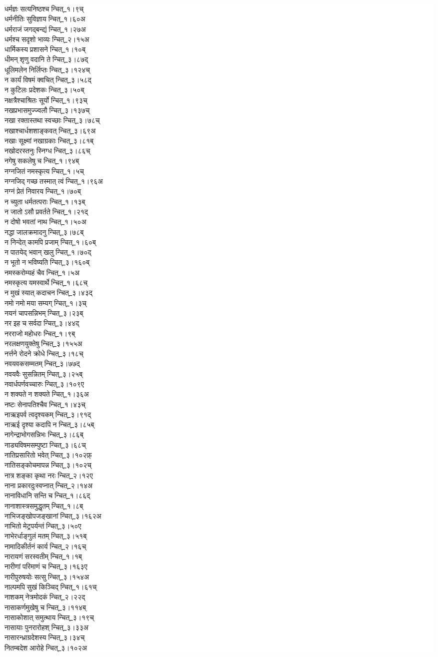 धर्मज्ञः सत्यनिष्ठश्च न्चित्_१।९च्  
धर्मनीतिः सुविज्ञाय न्चित्_१।६०अ  
धर्मराजं जगद्बन्द्यं न्चित्_१।२७अ  
धर्मश्च सदृशो भाव्यः न्चित्_२।१५अ  
धार्मिकस्य प्रशासने न्चित्_१।१०ब्  
धीमन् शृणु वदानि ते न्चित्_३।८७द्  
धूलिमलेन निर्लिप्तः न्चित्_३।१२४च्  
न कार्यं विषमं क्वचित् न्चित्_३।५८द्  
न कुटिलः प्रदेशकः न्चित्_३।५०ब्  
नक्षत्रैश्चाश्रितः सूर्यो न्चित्_१।९३च्  
नखप्रभासमुज्ज्वलौ न्चित्_३।१३७च्  
नखा रक्तास्तथा स्वच्छाः न्चित्_३।७८च्  
नखाश्चार्धशशाङ्कवत् न्चित्_३।६९अ  
नखाः सूक्ष्मां नखाग्रकाः न्चित्_३।८१ब्  
नखोदरस्तनुः स्निग्ध न्चित्_३।८६च्  
नगेषु सकलेषु च न्चित्_१।९४ब्  
नग्नजितं नमस्कृत्य न्चित्_१।५च्  
नग्नजिद् गच्छ तस्मात् त्वं न्चित्_१।९६अ  
नग्नं प्रेतं निवारय न्चित्_१।७०ब्  
न च्युता धर्मतत्पराः न्चित्_१।१३ब्  
न जातो ऽसौ प्रवर्तते न्चित्_१।२१द्  
न दोषो भवतां नाथ न्चित्_१।५०अ  
नद्धा जालक्रमादनु न्चित्_३।७८ब्  
न निन्देत् कामपि प्रजाम् न्चित्_१।६०ब्  
न पातयेद् भवान् खलु न्चित्_१।७०द्  
न भूतो न भविष्यति न्चित्_३।१६०ब्  
नमस्करोम्यहं चैव न्चित्_१।५अ  
नमस्कृत्य यमस्वार्थे न्चित्_१।६८च्  
न मुखं स्यात् कदाचन न्चित्_३।४३द्  
नमो नमो मया सम्यग् न्चित्_१।३च्  
नयनं चापसन्निभम् न्चित्_३।२३ब्  
नर इह च सर्वदा न्चित्_३।४४द्  
नरराजो महोधरः न्चित्_१।९ब्  
नरलक्षणयुक्तेषु न्चित्_३।१५५अ  
नर्त्तने रोदने क्रोधे न्चित्_३।१८च्  
नवयवकसम्मतम् न्चित्_३।७७द्  
नवयवैः सुसन्नितम् न्चित्_३।२५ब्  
नवार्धपर्णवच्चारुः न्चित्_३।१०९ए  
न शक्यते न शक्यते न्चित्_१।३६अ  
नष्टः सेनापतिश्चैव न्चित्_१।४३च्  
नाऋइपर्व त्वदृश्यकम् न्चित्_३।९१द्  
नाऋई दृश्या कदापि न न्चित्_३।८५ब्  
नागेन्द्राभोगसन्निभः न्चित्_३।८६ब्  
नाड्यविषमसम्पुष्टा न्चित्_३।६८च्  
नातिप्रसारितो भवेत् न्चित्_३।१०२फ़्  
नातिसङ्कोचमापन्न न्चित्_३।१०२च्  
नात्र शङ्का कृथा नरः न्चित्_२।१२ए  
नाना प्रकारदुःस्वप्नात् न्चित्_२।१४अ  
नानाविधानि सन्ति च न्चित्_१।८६द्  
नानाशास्त्रसमुद्धृतम् न्चित्_१।८ब्  
नाभिजङ्खोपजङ्खानां न्चित्_३।१६२अ  
नाभितो मेट्रपर्यन्तं न्चित्_३।५०ए  
नाभेरर्धाङ्गुलं मतम् न्चित्_३।५१ब्  
नामादिकीर्तनं कार्य न्चित्_२।१६च्  
नारायणं सरस्वतीम् न्चित्_१।१ब्  
नारीणां परिमाणं च न्चित्_३।१६३ए  
नारीपुरुषयोः सत्सु न्चित्_३।१५४अ  
नाल्पमपि सुखं किञ्चिद् न्चित्_१।६१च्  
नाशकम् नेत्रमोदकं न्चित्_२।२२द्  
नासाकर्णमुखेषु च न्चित्_३।११४ब्  
नासाकोशात् समुत्थाय न्चित्_३।१९च्  
नासायाः पुनरारोहश् न्चित्_३।३३अ  
नासारन्ध्राग्रदेशस्य न्चित्_३।३४च्  
नितम्बदेश आरोहे न्चित्_३।१०२अ  